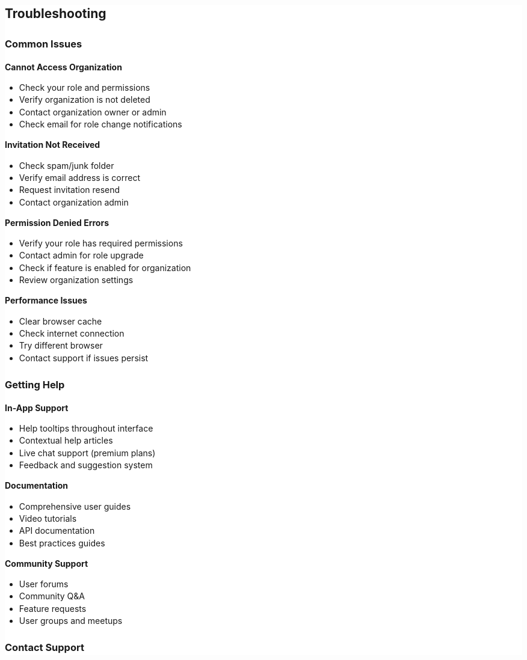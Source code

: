 ## Troubleshooting

### Common Issues

**Cannot Access Organization**

- Check your role and permissions
- Verify organization is not deleted
- Contact organization owner or admin
- Check email for role change notifications

**Invitation Not Received**

- Check spam/junk folder
- Verify email address is correct
- Request invitation resend
- Contact organization admin

**Permission Denied Errors**

- Verify your role has required permissions
- Contact admin for role upgrade
- Check if feature is enabled for organization
- Review organization settings

**Performance Issues**

- Clear browser cache
- Check internet connection
- Try different browser
- Contact support if issues persist

### Getting Help

**In-App Support**

- Help tooltips throughout interface
- Contextual help articles
- Live chat support (premium plans)
- Feedback and suggestion system

**Documentation**

- Comprehensive user guides
- Video tutorials
- API documentation
- Best practices guides

**Community Support**

- User forums
- Community Q&A
- Feature requests
- User groups and meetups

### Contact Support
